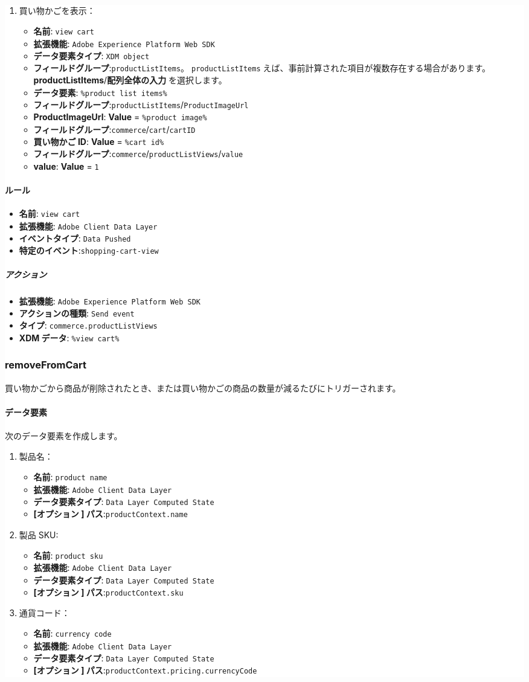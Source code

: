 1. 買い物かごを表示：

   - **名前**: `view cart`
   - **拡張機能**: `Adobe Experience Platform Web SDK`
   - **データ要素タイプ**: `XDM object`
   - **フィールドグループ**:`productListItems`。 `productListItems` えば、事前計算された項目が複数存在する場合があります。 **productListItems**/**配列全体の入力** を選択します。
   - **データ要素**: `%product list items%`
   - **フィールドグループ**:`productListItems`/`ProductImageUrl`
   - **ProductImageUrl**: **Value** = `%product image%`
   - **フィールドグループ**:`commerce`/`cart`/`cartID`
   - **買い物かご ID**: **Value** = `%cart id%`
   - **フィールドグループ**:`commerce`/`productListViews`/`value`
   - **value**: **Value** = `1`

#### ルール

- **名前**: `view cart`
- **拡張機能**: `Adobe Client Data Layer`
- **イベントタイプ**: `Data Pushed`
- **特定のイベント**:`shopping-cart-view`

##### アクション

- **拡張機能**: `Adobe Experience Platform Web SDK`
- **アクションの種類**: `Send event`
- **タイプ**: `commerce.productListViews`
- **XDM データ**: `%view cart%`

### removeFromCart

買い物かごから商品が削除されたとき、または買い物かごの商品の数量が減るたびにトリガーされます。

#### データ要素

次のデータ要素を作成します。

1. 製品名：

   - **名前**: `product name`
   - **拡張機能**: `Adobe Client Data Layer`
   - **データ要素タイプ**: `Data Layer Computed State`
   - **[オプション ] パス**:`productContext.name`

1. 製品 SKU:

   - **名前**: `product sku`
   - **拡張機能**: `Adobe Client Data Layer`
   - **データ要素タイプ**: `Data Layer Computed State`
   - **[オプション ] パス**:`productContext.sku`

1. 通貨コード：

   - **名前**: `currency code`
   - **拡張機能**: `Adobe Client Data Layer`
   - **データ要素タイプ**: `Data Layer Computed State`
   - **[オプション ] パス**:`productContext.pricing.currencyCode`
